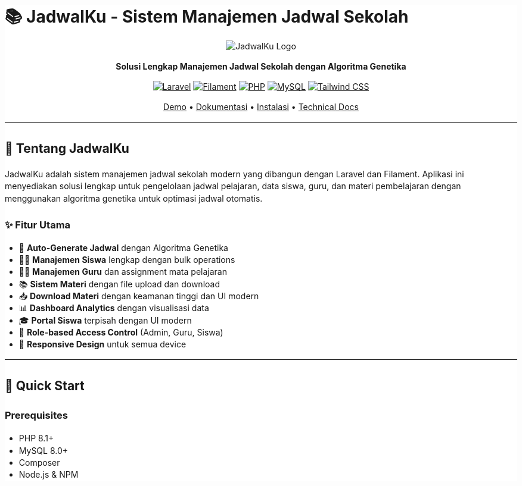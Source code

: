 # 📚 JadwalKu - Sistem Manajemen Jadwal Sekolah

<div align="center">

![JadwalKu Logo](https://via.placeholder.com/200x100/4F46E5/FFFFFF?text=JadwalKu)

**Solusi Lengkap Manajemen Jadwal Sekolah dengan Algoritma Genetika**

[![Laravel](https://img.shields.io/badge/Laravel-11.x-FF2D20?style=for-the-badge&logo=laravel)](https://laravel.com)
[![Filament](https://img.shields.io/badge/Filament-3.x-F59E0B?style=for-the-badge&logo=php)](https://filamentphp.com)
[![PHP](https://img.shields.io/badge/PHP-8.1+-777BB4?style=for-the-badge&logo=php)](https://php.net)
[![MySQL](https://img.shields.io/badge/MySQL-8.0+-4479A1?style=for-the-badge&logo=mysql)](https://mysql.com)
[![Tailwind CSS](https://img.shields.io/badge/Tailwind_CSS-3.x-38B2AC?style=for-the-badge&logo=tailwind-css)](https://tailwindcss.com)

[Demo](https://jadwalku-demo.com) • [Dokumentasi](RANGKUMAN_APLIKASI_JADWALKU.md) • [Instalasi](INSTALLATION_GUIDE.md) • [Technical Docs](TECHNICAL_DOCUMENTATION.md)

</div>

---

## 🎯 **Tentang JadwalKu**

JadwalKu adalah sistem manajemen jadwal sekolah modern yang dibangun dengan Laravel dan Filament. Aplikasi ini menyediakan solusi lengkap untuk pengelolaan jadwal pelajaran, data siswa, guru, dan materi pembelajaran dengan menggunakan algoritma genetika untuk optimasi jadwal otomatis.

### ✨ **Fitur Utama**

- 🤖 **Auto-Generate Jadwal** dengan Algoritma Genetika
- 👨‍🎓 **Manajemen Siswa** lengkap dengan bulk operations
- 👨‍🏫 **Manajemen Guru** dan assignment mata pelajaran
- 📚 **Sistem Materi** dengan file upload dan download
- 📥 **Download Materi** dengan keamanan tinggi dan UI modern
- 📊 **Dashboard Analytics** dengan visualisasi data
- 🎓 **Portal Siswa** terpisah dengan UI modern
- 🔐 **Role-based Access Control** (Admin, Guru, Siswa)
- 📱 **Responsive Design** untuk semua device

---

## 🚀 **Quick Start**

### **Prerequisites**
- PHP 8.1+
- MySQL 8.0+
- Composer
- Node.js & NPM

